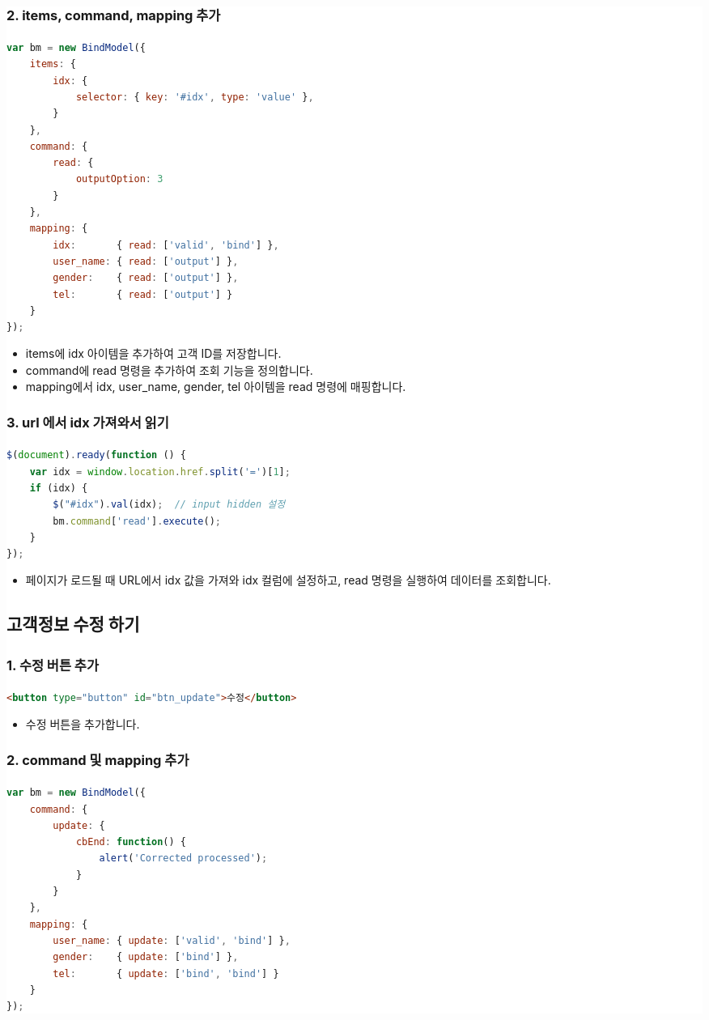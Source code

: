 ### 2. items, command, mapping 추가
```js
var bm = new BindModel({
    items: {
        idx: {
            selector: { key: '#idx', type: 'value' },
        }
    },
    command: {
        read: {
            outputOption: 3
        }
    },
    mapping: {
        idx:       { read: ['valid', 'bind'] },
        user_name: { read: ['output'] },
        gender:    { read: ['output'] },
        tel:       { read: ['output'] }
    }
});
```
-  items에 idx 아이템을 추가하여 고객 ID를 저장합니다.
- command에 read 명령을 추가하여 조회 기능을 정의합니다.
- mapping에서 idx, user_name, gender, tel 아이템을 read 명령에 매핑합니다.

### 3. url 에서 idx 가져와서 읽기

```js
$(document).ready(function () {
    var idx = window.location.href.split('=')[1];
    if (idx) {
        $("#idx").val(idx);  // input hidden 설정
        bm.command['read'].execute();
    }
});
```
- 페이지가 로드될 때 URL에서 idx 값을 가져와 idx 컬럼에 설정하고, read 명령을 실행하여 데이터를 조회합니다.

## 고객정보 수정 하기

### 1. 수정 버튼 추가

```html
<button type="button" id="btn_update">수정</button>
```
- 수정 버튼을 추가합니다.

### 2. command 및 mapping 추가
```js
var bm = new BindModel({
    command: {
        update: {
            cbEnd: function() {
                alert('Corrected processed');
            }
        }
    },
    mapping: {
        user_name: { update: ['valid', 'bind'] },
        gender:    { update: ['bind'] },
        tel:       { update: ['bind', 'bind'] }
    }
});
```